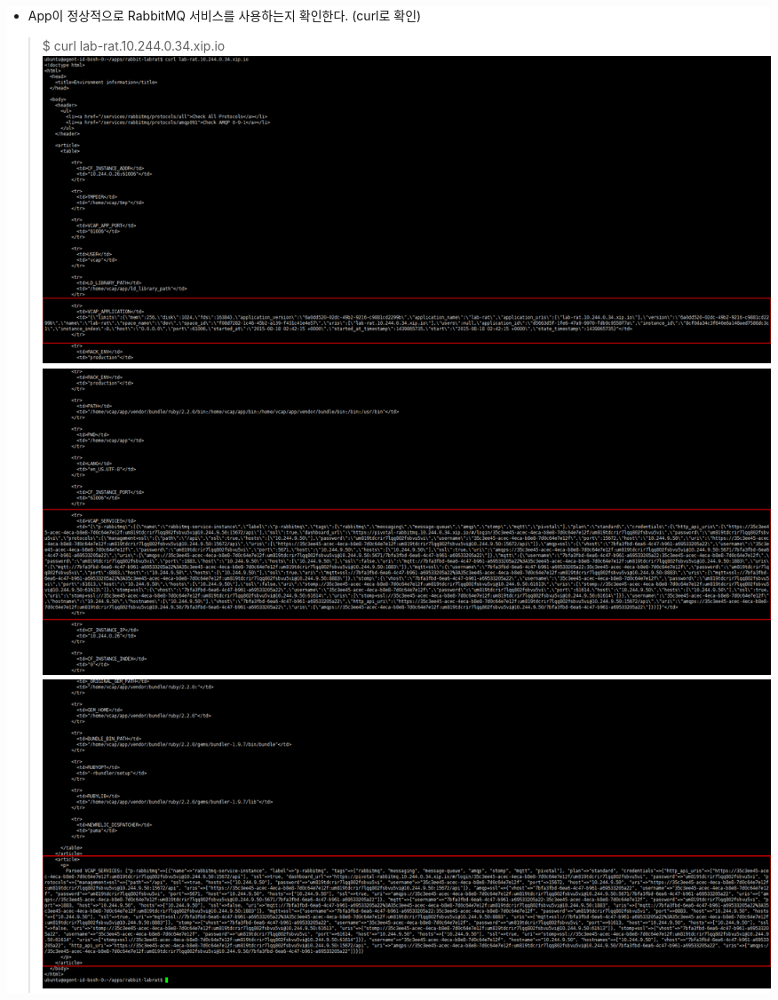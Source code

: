 * App이 정상적으로 RabbitMQ 서비스를 사용하는지 확인한다. \(curl로 확인\)

> $ curl lab-rat.10.244.0.34.xip.io ![](../../../.gitbook/assets/rabbitmq_aws_-32-.png)  
>  ![](../../../.gitbook/assets/rabbitmq_aws_-33-.png)  
>  ![](../../../.gitbook/assets/rabbitmq_aws_-34-.png)

